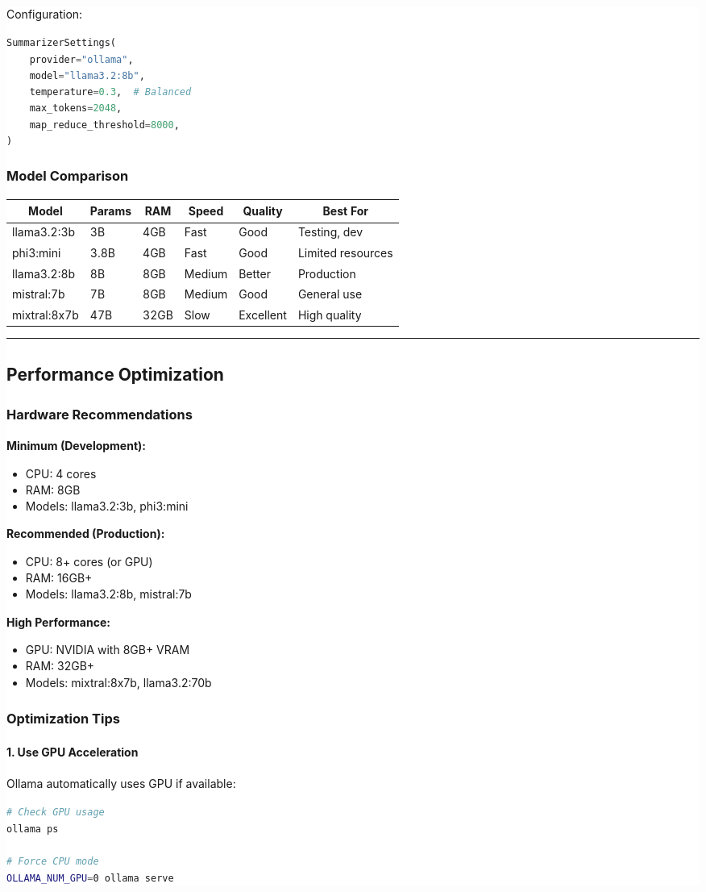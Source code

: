 Configuration:
```python
SummarizerSettings(
    provider="ollama",
    model="llama3.2:8b",
    temperature=0.3,  # Balanced
    max_tokens=2048,
    map_reduce_threshold=8000,
)
```

### Model Comparison

| Model | Params | RAM | Speed | Quality | Best For |
|-------|--------|-----|-------|---------|----------|
| llama3.2:3b | 3B | 4GB | Fast | Good | Testing, dev |
| phi3:mini | 3.8B | 4GB | Fast | Good | Limited resources |
| llama3.2:8b | 8B | 8GB | Medium | Better | Production |
| mistral:7b | 7B | 8GB | Medium | Good | General use |
| mixtral:8x7b | 47B | 32GB | Slow | Excellent | High quality |

---

## Performance Optimization

### Hardware Recommendations

**Minimum (Development):**
- CPU: 4 cores
- RAM: 8GB
- Models: llama3.2:3b, phi3:mini

**Recommended (Production):**
- CPU: 8+ cores (or GPU)
- RAM: 16GB+
- Models: llama3.2:8b, mistral:7b

**High Performance:**
- GPU: NVIDIA with 8GB+ VRAM
- RAM: 32GB+
- Models: mixtral:8x7b, llama3.2:70b

### Optimization Tips

#### 1. Use GPU Acceleration

Ollama automatically uses GPU if available:

```bash
# Check GPU usage
ollama ps

# Force CPU mode
OLLAMA_NUM_GPU=0 ollama serve
```
